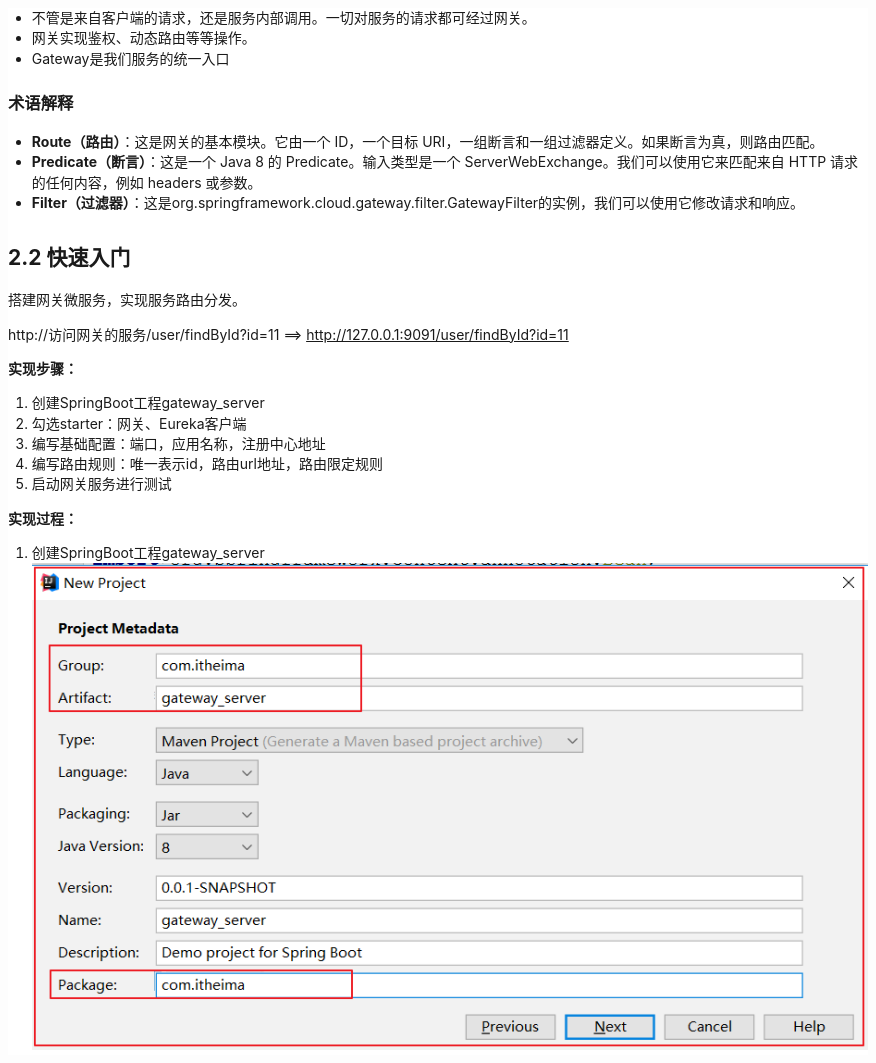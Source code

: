 - 不管是来自客户端的请求，还是服务内部调用。一切对服务的请求都可经过网关。
- 网关实现鉴权、动态路由等等操作。
- Gateway是我们服务的统一入口

### 术语解释

- **Route（路由）**：这是网关的基本模块。它由一个 ID，一个目标 URI，一组断言和一组过滤器定义。如果断言为真，则路由匹配。
- **Predicate（断言）**：这是一个 Java 8 的 Predicate。输入类型是一个 ServerWebExchange。我们可以使用它来匹配来自 HTTP 请求的任何内容，例如 headers 或参数。
- **Filter（过滤器）**：这是org.springframework.cloud.gateway.filter.GatewayFilter的实例，我们可以使用它修改请求和响应。

## 2.2 快速入门

搭建网关微服务，实现服务路由分发。

http://访问网关的服务/user/findById?id=11  ==> http://127.0.0.1:9091/user/findById?id=11

**实现步骤：**

1. 创建SpringBoot工程gateway_server
2. 勾选starter：网关、Eureka客户端
3. 编写基础配置：端口，应用名称，注册中心地址
4. 编写路由规则：唯一表示id，路由url地址，路由限定规则
5. 启动网关服务进行测试

**实现过程：**

1. 创建SpringBoot工程gateway_server![1564920802628](image/1564920802628.png)
   